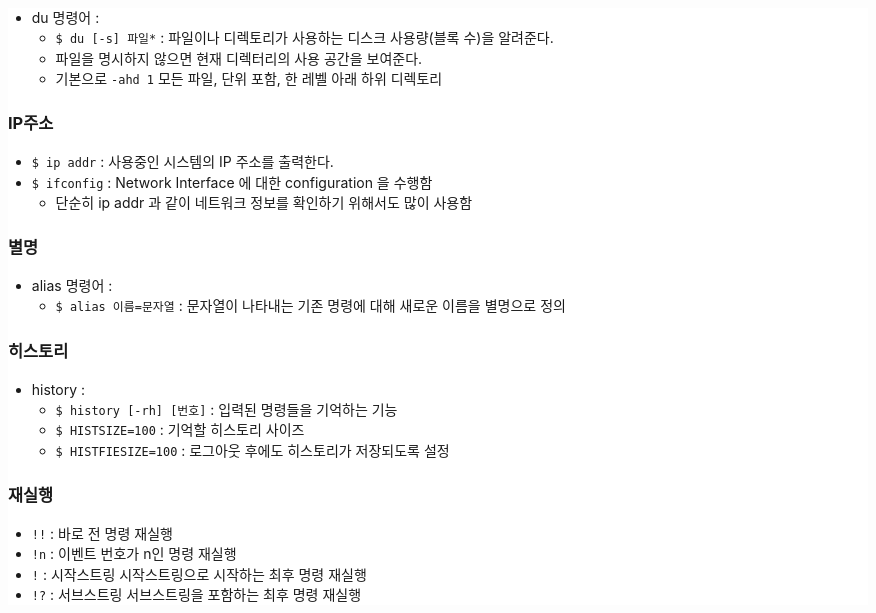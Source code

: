 - du 명령어 : 
    - `$ du [-s] 파일*` : 파일이나 디렉토리가 사용하는 디스크 사용량(블록 수)을 알려준다.
    - 파일을 명시하지 않으면 현재 디렉터리의 사용 공간을 보여준다.
    - 기본으로 `-ahd 1` 모든 파일, 단위 포함, 한 레벨 아래 하위 디렉토리 

### IP주소

- `$ ip addr` : 사용중인 시스템의 IP 주소를 출력한다.
- `$ ifconfig` : Network Interface 에 대한 configuration 을 수행함
    - 단순히 ip addr 과 같이 네트워크 정보를 확인하기 위해서도 많이 사용함

### 별명

- alias 명령어 :
    - `$ alias 이름=문자열` : 문자열이 나타내는 기존 명령에 대해 새로운 이름을 별명으로 정의

### 히스토리

- history : 
    - `$ history [-rh] [번호]` : 입력된 명령들을 기억하는 기능
    - `$ HISTSIZE=100` : 기억할 히스토리 사이즈
    - `$ HISTFIESIZE=100` : 로그아웃 후에도 히스토리가 저장되도록 설정

### 재실행

- `!!` : 바로 전 명령 재실행
- `!n` : 이벤트 번호가 n인 명령 재실행
- `!` : 시작스트링 시작스트링으로 시작하는 최후 명령 재실행
- `!?` : 서브스트링 서브스트링을 포함하는 최후 명령 재실행